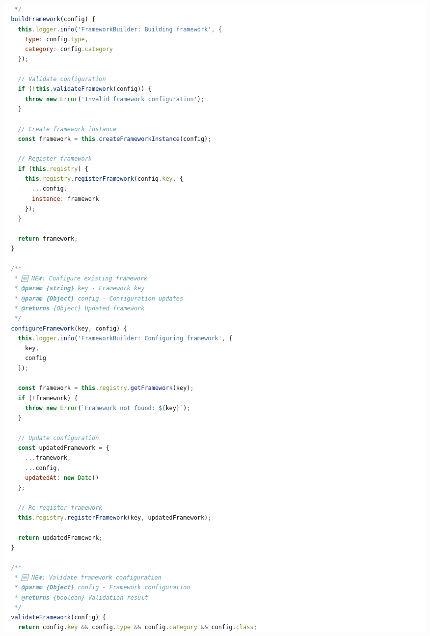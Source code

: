 ```javascript
   */
  buildFramework(config) {
    this.logger.info('FrameworkBuilder: Building framework', {
      type: config.type,
      category: config.category
    });

    // Validate configuration
    if (!this.validateFramework(config)) {
      throw new Error('Invalid framework configuration');
    }

    // Create framework instance
    const framework = this.createFrameworkInstance(config);

    // Register framework
    if (this.registry) {
      this.registry.registerFramework(config.key, {
        ...config,
        instance: framework
      });
    }

    return framework;
  }

  /**
   * 🆕 NEW: Configure existing framework
   * @param {string} key - Framework key
   * @param {Object} config - Configuration updates
   * @returns {Object} Updated framework
   */
  configureFramework(key, config) {
    this.logger.info('FrameworkBuilder: Configuring framework', {
      key,
      config
    });

    const framework = this.registry.getFramework(key);
    if (!framework) {
      throw new Error(`Framework not found: ${key}`);
    }

    // Update configuration
    const updatedFramework = {
      ...framework,
      ...config,
      updatedAt: new Date()
    };

    // Re-register framework
    this.registry.registerFramework(key, updatedFramework);

    return updatedFramework;
  }

  /**
   * 🆕 NEW: Validate framework configuration
   * @param {Object} config - Framework configuration
   * @returns {boolean} Validation result
   */
  validateFramework(config) {
    return config.key && config.type && config.category && config.class;
```